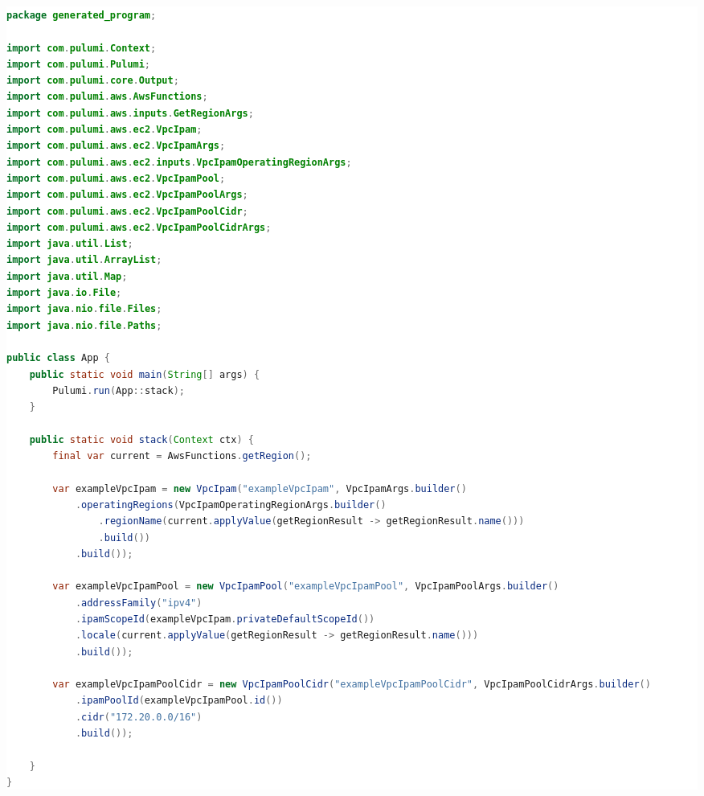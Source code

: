 
</pulumi-choosable>
</div>


<div>
<pulumi-choosable type="language" values="java">

```java
package generated_program;

import com.pulumi.Context;
import com.pulumi.Pulumi;
import com.pulumi.core.Output;
import com.pulumi.aws.AwsFunctions;
import com.pulumi.aws.inputs.GetRegionArgs;
import com.pulumi.aws.ec2.VpcIpam;
import com.pulumi.aws.ec2.VpcIpamArgs;
import com.pulumi.aws.ec2.inputs.VpcIpamOperatingRegionArgs;
import com.pulumi.aws.ec2.VpcIpamPool;
import com.pulumi.aws.ec2.VpcIpamPoolArgs;
import com.pulumi.aws.ec2.VpcIpamPoolCidr;
import com.pulumi.aws.ec2.VpcIpamPoolCidrArgs;
import java.util.List;
import java.util.ArrayList;
import java.util.Map;
import java.io.File;
import java.nio.file.Files;
import java.nio.file.Paths;

public class App {
    public static void main(String[] args) {
        Pulumi.run(App::stack);
    }

    public static void stack(Context ctx) {
        final var current = AwsFunctions.getRegion();

        var exampleVpcIpam = new VpcIpam("exampleVpcIpam", VpcIpamArgs.builder()        
            .operatingRegions(VpcIpamOperatingRegionArgs.builder()
                .regionName(current.applyValue(getRegionResult -> getRegionResult.name()))
                .build())
            .build());

        var exampleVpcIpamPool = new VpcIpamPool("exampleVpcIpamPool", VpcIpamPoolArgs.builder()        
            .addressFamily("ipv4")
            .ipamScopeId(exampleVpcIpam.privateDefaultScopeId())
            .locale(current.applyValue(getRegionResult -> getRegionResult.name()))
            .build());

        var exampleVpcIpamPoolCidr = new VpcIpamPoolCidr("exampleVpcIpamPoolCidr", VpcIpamPoolCidrArgs.builder()        
            .ipamPoolId(exampleVpcIpamPool.id())
            .cidr("172.20.0.0/16")
            .build());

    }
}
```
